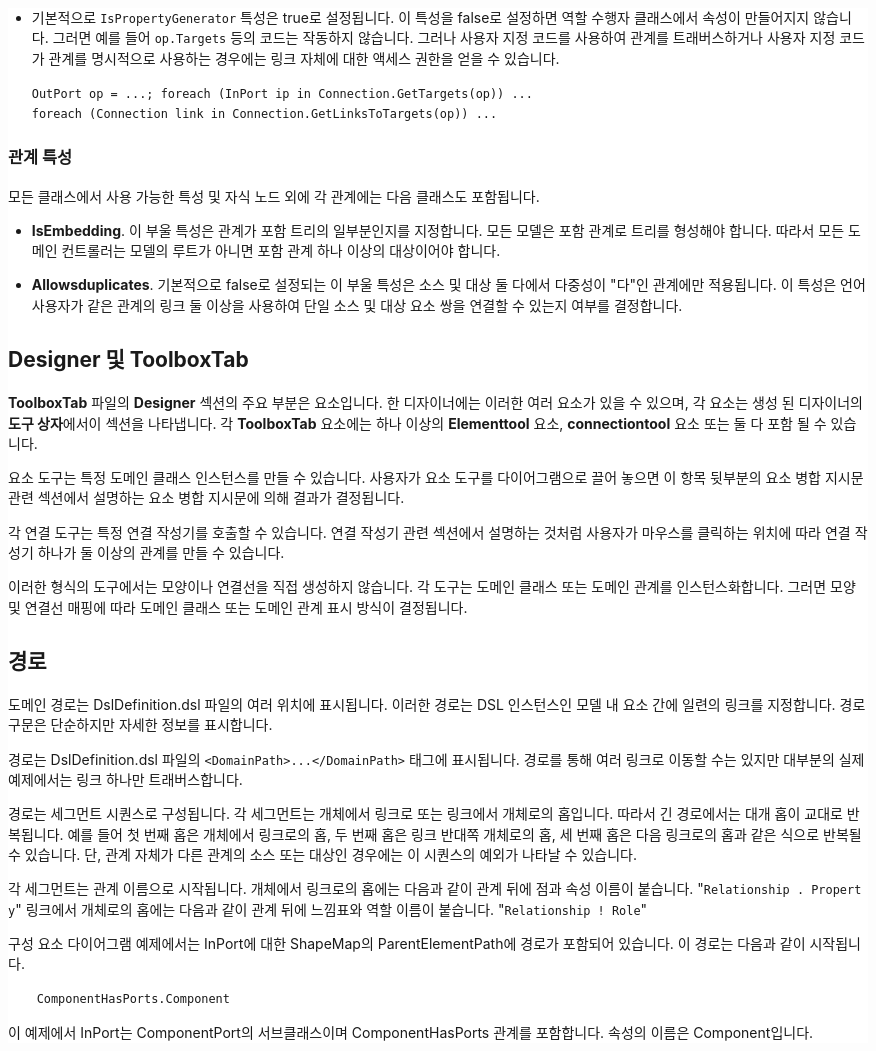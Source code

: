 - 기본적으로 `IsPropertyGenerator` 특성은 true로 설정됩니다. 이 특성을 false로 설정하면 역할 수행자 클래스에서 속성이 만들어지지 않습니다. 그러면 예를 들어 `op.Targets` 등의 코드는 작동하지 않습니다. 그러나 사용자 지정 코드를 사용하여 관계를 트래버스하거나 사용자 지정 코드가 관계를 명시적으로 사용하는 경우에는 링크 자체에 대한 액세스 권한을 얻을 수 있습니다.

    ```
    OutPort op = ...; foreach (InPort ip in Connection.GetTargets(op)) ...
    foreach (Connection link in Connection.GetLinksToTargets(op)) ...
    ```

### <a name="relationship-attributes"></a>관계 특성

모든 클래스에서 사용 가능한 특성 및 자식 노드 외에 각 관계에는 다음 클래스도 포함됩니다.

- **IsEmbedding**. 이 부울 특성은 관계가 포함 트리의 일부분인지를 지정합니다. 모든 모델은 포함 관계로 트리를 형성해야 합니다. 따라서 모든 도메인 컨트롤러는 모델의 루트가 아니면 포함 관계 하나 이상의 대상이어야 합니다.

- **Allowsduplicates**. 기본적으로 false로 설정되는 이 부울 특성은 소스 및 대상 둘 다에서 다중성이 "다"인 관계에만 적용됩니다. 이 특성은 언어 사용자가 같은 관계의 링크 둘 이상을 사용하여 단일 소스 및 대상 요소 쌍을 연결할 수 있는지 여부를 결정합니다.

## <a name="designer-and-toolbox-tabs"></a>Designer 및 ToolboxTab

**ToolboxTab** 파일의 **Designer** 섹션의 주요 부분은 요소입니다. 한 디자이너에는 이러한 여러 요소가 있을 수 있으며, 각 요소는 생성 된 디자이너의 **도구 상자**에서이 섹션을 나타냅니다. 각 **ToolboxTab** 요소에는 하나 이상의 **Elementtool** 요소, **connectiontool** 요소 또는 둘 다 포함 될 수 있습니다.

요소 도구는 특정 도메인 클래스 인스턴스를 만들 수 있습니다. 사용자가 요소 도구를 다이어그램으로 끌어 놓으면 이 항목 뒷부분의 요소 병합 지시문 관련 섹션에서 설명하는 요소 병합 지시문에 의해 결과가 결정됩니다.

각 연결 도구는 특정 연결 작성기를 호출할 수 있습니다. 연결 작성기 관련 섹션에서 설명하는 것처럼 사용자가 마우스를 클릭하는 위치에 따라 연결 작성기 하나가 둘 이상의 관계를 만들 수 있습니다.

이러한 형식의 도구에서는 모양이나 연결선을 직접 생성하지 않습니다. 각 도구는 도메인 클래스 또는 도메인 관계를 인스턴스화합니다. 그러면 모양 및 연결선 매핑에 따라 도메인 클래스 또는 도메인 관계 표시 방식이 결정됩니다.

## <a name="paths"></a>경로

도메인 경로는 DslDefinition.dsl 파일의 여러 위치에 표시됩니다. 이러한 경로는 DSL 인스턴스인 모델 내 요소 간에 일련의 링크를 지정합니다. 경로 구문은 단순하지만 자세한 정보를 표시합니다.

경로는 DslDefinition.dsl 파일의 `<DomainPath>...</DomainPath>` 태그에 표시됩니다. 경로를 통해 여러 링크로 이동할 수는 있지만 대부분의 실제 예제에서는 링크 하나만 트래버스합니다.

경로는 세그먼트 시퀀스로 구성됩니다. 각 세그먼트는 개체에서 링크로 또는 링크에서 개체로의 홉입니다. 따라서 긴 경로에서는 대개 홉이 교대로 반복됩니다. 예를 들어 첫 번째 홉은 개체에서 링크로의 홉, 두 번째 홉은 링크 반대쪽 개체로의 홉, 세 번째 홉은 다음 링크로의 홉과 같은 식으로 반복될 수 있습니다. 단, 관계 자체가 다른 관계의 소스 또는 대상인 경우에는 이 시퀀스의 예외가 나타날 수 있습니다.

각 세그먼트는 관계 이름으로 시작됩니다. 개체에서 링크로의 홉에는 다음과 같이 관계 뒤에 점과 속성 이름이 붙습니다. "`Relationship . Property`" 링크에서 개체로의 홉에는 다음과 같이 관계 뒤에 느낌표와 역할 이름이 붙습니다. "`Relationship ! Role`"

구성 요소 다이어그램 예제에서는 InPort에 대한 ShapeMap의 ParentElementPath에 경로가 포함되어 있습니다. 이 경로는 다음과 같이 시작됩니다.

```
    ComponentHasPorts.Component
```

이 예제에서 InPort는 ComponentPort의 서브클래스이며 ComponentHasPorts 관계를 포함합니다. 속성의 이름은 Component입니다.
